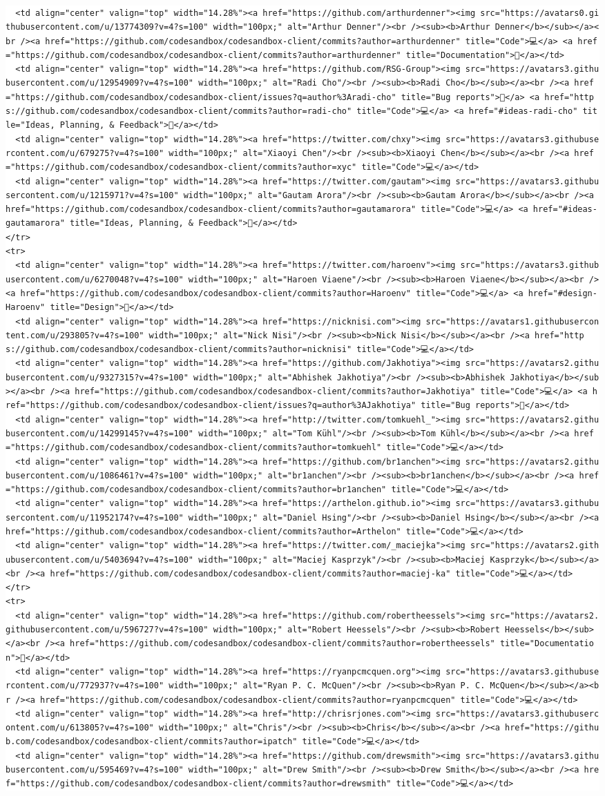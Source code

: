       <td align="center" valign="top" width="14.28%"><a href="https://github.com/arthurdenner"><img src="https://avatars0.githubusercontent.com/u/13774309?v=4?s=100" width="100px;" alt="Arthur Denner"/><br /><sub><b>Arthur Denner</b></sub></a><br /><a href="https://github.com/codesandbox/codesandbox-client/commits?author=arthurdenner" title="Code">💻</a> <a href="https://github.com/codesandbox/codesandbox-client/commits?author=arthurdenner" title="Documentation">📖</a></td>
      <td align="center" valign="top" width="14.28%"><a href="https://github.com/RSG-Group"><img src="https://avatars3.githubusercontent.com/u/12954909?v=4?s=100" width="100px;" alt="Radi Cho"/><br /><sub><b>Radi Cho</b></sub></a><br /><a href="https://github.com/codesandbox/codesandbox-client/issues?q=author%3Aradi-cho" title="Bug reports">🐛</a> <a href="https://github.com/codesandbox/codesandbox-client/commits?author=radi-cho" title="Code">💻</a> <a href="#ideas-radi-cho" title="Ideas, Planning, & Feedback">🤔</a></td>
      <td align="center" valign="top" width="14.28%"><a href="https://twitter.com/chxy"><img src="https://avatars3.githubusercontent.com/u/679275?v=4?s=100" width="100px;" alt="Xiaoyi Chen"/><br /><sub><b>Xiaoyi Chen</b></sub></a><br /><a href="https://github.com/codesandbox/codesandbox-client/commits?author=xyc" title="Code">💻</a></td>
      <td align="center" valign="top" width="14.28%"><a href="https://twitter.com/gautam"><img src="https://avatars3.githubusercontent.com/u/1215971?v=4?s=100" width="100px;" alt="Gautam Arora"/><br /><sub><b>Gautam Arora</b></sub></a><br /><a href="https://github.com/codesandbox/codesandbox-client/commits?author=gautamarora" title="Code">💻</a> <a href="#ideas-gautamarora" title="Ideas, Planning, & Feedback">🤔</a></td>
    </tr>
    <tr>
      <td align="center" valign="top" width="14.28%"><a href="https://twitter.com/haroenv"><img src="https://avatars3.githubusercontent.com/u/6270048?v=4?s=100" width="100px;" alt="Haroen Viaene"/><br /><sub><b>Haroen Viaene</b></sub></a><br /><a href="https://github.com/codesandbox/codesandbox-client/commits?author=Haroenv" title="Code">💻</a> <a href="#design-Haroenv" title="Design">🎨</a></td>
      <td align="center" valign="top" width="14.28%"><a href="https://nicknisi.com"><img src="https://avatars1.githubusercontent.com/u/293805?v=4?s=100" width="100px;" alt="Nick Nisi"/><br /><sub><b>Nick Nisi</b></sub></a><br /><a href="https://github.com/codesandbox/codesandbox-client/commits?author=nicknisi" title="Code">💻</a></td>
      <td align="center" valign="top" width="14.28%"><a href="https://github.com/Jakhotiya"><img src="https://avatars2.githubusercontent.com/u/9327315?v=4?s=100" width="100px;" alt="Abhishek Jakhotiya"/><br /><sub><b>Abhishek Jakhotiya</b></sub></a><br /><a href="https://github.com/codesandbox/codesandbox-client/commits?author=Jakhotiya" title="Code">💻</a> <a href="https://github.com/codesandbox/codesandbox-client/issues?q=author%3AJakhotiya" title="Bug reports">🐛</a></td>
      <td align="center" valign="top" width="14.28%"><a href="http://twitter.com/tomkuehl_"><img src="https://avatars2.githubusercontent.com/u/14299145?v=4?s=100" width="100px;" alt="Tom Kühl"/><br /><sub><b>Tom Kühl</b></sub></a><br /><a href="https://github.com/codesandbox/codesandbox-client/commits?author=tomkuehl" title="Code">💻</a></td>
      <td align="center" valign="top" width="14.28%"><a href="https://github.com/br1anchen"><img src="https://avatars2.githubusercontent.com/u/1086461?v=4?s=100" width="100px;" alt="br1anchen"/><br /><sub><b>br1anchen</b></sub></a><br /><a href="https://github.com/codesandbox/codesandbox-client/commits?author=br1anchen" title="Code">💻</a></td>
      <td align="center" valign="top" width="14.28%"><a href="https://arthelon.github.io"><img src="https://avatars3.githubusercontent.com/u/11952174?v=4?s=100" width="100px;" alt="Daniel Hsing"/><br /><sub><b>Daniel Hsing</b></sub></a><br /><a href="https://github.com/codesandbox/codesandbox-client/commits?author=Arthelon" title="Code">💻</a></td>
      <td align="center" valign="top" width="14.28%"><a href="https://twitter.com/_maciejka"><img src="https://avatars2.githubusercontent.com/u/5403694?v=4?s=100" width="100px;" alt="Maciej Kasprzyk"/><br /><sub><b>Maciej Kasprzyk</b></sub></a><br /><a href="https://github.com/codesandbox/codesandbox-client/commits?author=maciej-ka" title="Code">💻</a></td>
    </tr>
    <tr>
      <td align="center" valign="top" width="14.28%"><a href="https://github.com/robertheessels"><img src="https://avatars2.githubusercontent.com/u/596727?v=4?s=100" width="100px;" alt="Robert Heessels"/><br /><sub><b>Robert Heessels</b></sub></a><br /><a href="https://github.com/codesandbox/codesandbox-client/commits?author=robertheessels" title="Documentation">📖</a></td>
      <td align="center" valign="top" width="14.28%"><a href="https://ryanpcmcquen.org"><img src="https://avatars3.githubusercontent.com/u/772937?v=4?s=100" width="100px;" alt="Ryan P. C. McQuen"/><br /><sub><b>Ryan P. C. McQuen</b></sub></a><br /><a href="https://github.com/codesandbox/codesandbox-client/commits?author=ryanpcmcquen" title="Code">💻</a></td>
      <td align="center" valign="top" width="14.28%"><a href="http://chrisrjones.com"><img src="https://avatars3.githubusercontent.com/u/613805?v=4?s=100" width="100px;" alt="Chris"/><br /><sub><b>Chris</b></sub></a><br /><a href="https://github.com/codesandbox/codesandbox-client/commits?author=ipatch" title="Code">💻</a></td>
      <td align="center" valign="top" width="14.28%"><a href="https://github.com/drewsmith"><img src="https://avatars3.githubusercontent.com/u/595469?v=4?s=100" width="100px;" alt="Drew Smith"/><br /><sub><b>Drew Smith</b></sub></a><br /><a href="https://github.com/codesandbox/codesandbox-client/commits?author=drewsmith" title="Code">💻</a></td>